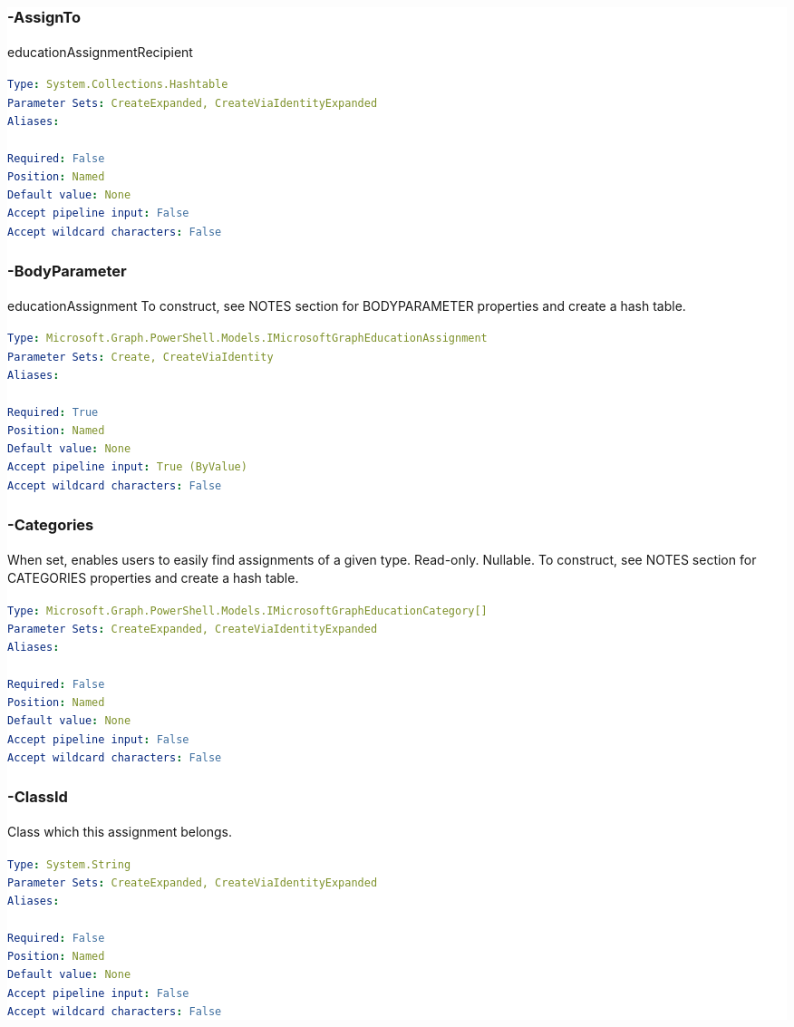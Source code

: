### -AssignTo
educationAssignmentRecipient

```yaml
Type: System.Collections.Hashtable
Parameter Sets: CreateExpanded, CreateViaIdentityExpanded
Aliases:

Required: False
Position: Named
Default value: None
Accept pipeline input: False
Accept wildcard characters: False
```

### -BodyParameter
educationAssignment
To construct, see NOTES section for BODYPARAMETER properties and create a hash table.

```yaml
Type: Microsoft.Graph.PowerShell.Models.IMicrosoftGraphEducationAssignment
Parameter Sets: Create, CreateViaIdentity
Aliases:

Required: True
Position: Named
Default value: None
Accept pipeline input: True (ByValue)
Accept wildcard characters: False
```

### -Categories
When set, enables users to easily find assignments of a given type.
Read-only.
Nullable.
To construct, see NOTES section for CATEGORIES properties and create a hash table.

```yaml
Type: Microsoft.Graph.PowerShell.Models.IMicrosoftGraphEducationCategory[]
Parameter Sets: CreateExpanded, CreateViaIdentityExpanded
Aliases:

Required: False
Position: Named
Default value: None
Accept pipeline input: False
Accept wildcard characters: False
```

### -ClassId
Class which this assignment belongs.

```yaml
Type: System.String
Parameter Sets: CreateExpanded, CreateViaIdentityExpanded
Aliases:

Required: False
Position: Named
Default value: None
Accept pipeline input: False
Accept wildcard characters: False
```
